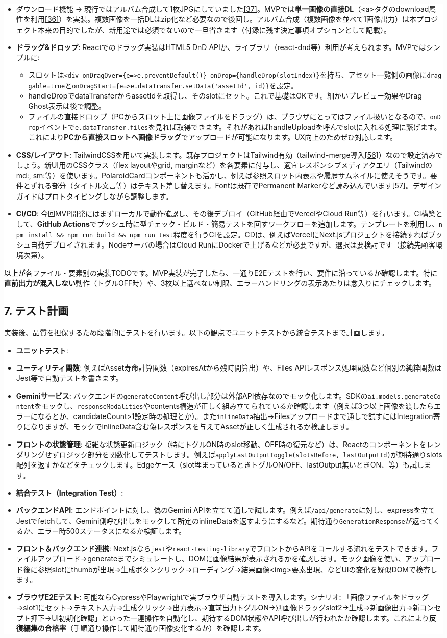   - ダウンロード機能 -\> 現行ではアルバム合成して1枚JPGにしていました[\[37\]](https://github.com/Casboko/ReferenceSheetGenerator/blob/b13da112f71ba112eb4c331ff23adc45e29fc953/App.tsx#L244-L253)。MVPでは**単一画像の直接DL**（\<a\>タグのdownload属性を利用[\[36\]](https://github.com/Casboko/ReferenceSheetGenerator/blob/b13da112f71ba112eb4c331ff23adc45e29fc953/App.tsx#L232-L240)）を実装。複数画像を一括DLはzip化など必要なので後回し。アルバム合成（複数画像を並べて1画像出力）は本プロジェクト本来の目的でしたが、新用途では必須でないので一旦省きます（付録に残す決定事項オプションとして記載）。

- **ドラッグ&ドロップ**: Reactでのドラッグ実装はHTML5 DnD APIか、ライブラリ（react-dnd等）利用が考えられます。MVPではシンプルに:

  - スロットは`<div onDragOver={e=>e.preventDefault()} onDrop={handleDrop(slotIndex)}`を持ち、アセット一覧側の画像に`draggable=true`と`onDragStart={e=>e.dataTransfer.setData('assetId', id)}`を設定。
  - handleDropでdataTransferからassetIdを取得し、そのslotにセット。これで基礎はOKです。細かいプレビュー効果やDrag Ghost表示は後で調整。
  - ファイルの直接ドロップ（PCからスロット上に画像ファイルをドラッグ）は、ブラウザにとってはファイル扱いとなるので、`onDrop`イベントで`e.dataTransfer.files`を見れば取得できます。それがあればhandleUploadを呼んでslotに入れる処理に繋げます。これにより**PCから直接スロットへ画像ドラッグ**でアップロードが可能になります。UX向上のためぜひ対応します。

- **CSS/レイアウト**: TailwindCSSを用いて実装します。既存プロジェクトはTailwind有効（tailwind-merge導入[\[56\]](https://github.com/Casboko/ReferenceSheetGenerator/blob/b13da112f71ba112eb4c331ff23adc45e29fc953/package.json#L14-L18)）なので設定済みでしょう。新UI用のCSSクラス（flex layoutやgrid, marginなど）を各要素に付与し、適宜レスポンシブメディアクエリ（Tailwindのmd:, sm:等）を使います。PolaroidCardコンポーネントも活かし、例えば参照スロット内表示や履歴サムネイルに使えそうです。要件とずれる部分（タイトル文言等）はテキスト差し替えます。Fontは既存でPermanent Markerなど読み込んでいます[\[57\]](https://github.com/Casboko/ReferenceSheetGenerator/blob/b13da112f71ba112eb4c331ff23adc45e29fc953/App.tsx#L36-L43)。デザインガイドはプロトタイピングしながら調整します。

- **CI/CD**: 今回MVP開発にはまずローカルで動作確認し、その後デプロイ（GitHub経由でVercelやCloud Run等）を行います。CI構築として、**GitHub Actions**でプッシュ時に型チェック・ビルド・簡易テストを回すワークフローを追加します。テンプレートを利用し、`npm install && npm run build && npm run test`程度を行うCIを設定。CDは、例えばVercelにNext.jsプロジェクトを接続すればプッシュ自動デプロイされます。Nodeサーバの場合はCloud RunにDockerで上げるなどが必要ですが、選択は要検討です（接続先顧客環境次第）。

以上が各ファイル・要素別の実装TODOです。MVP実装が完了したら、一通りE2Eテストを行い、要件に沿っているか確認します。特に**直前出力が混入しない**動作（トグルOFF時）や、3枚以上選べない制限、エラーハンドリングの表示あたりは念入りにチェックします。

## 7. テスト計画

実装後、品質を担保するため段階的にテストを行います。以下の観点でユニットテストから統合テストまで計画します。

- **ユニットテスト**:

- **ユーティリティ関数**: 例えばAsset寿命計算関数（expiresAtから残時間算出）や、Files APIレスポンス処理関数など個別の純粋関数はJest等で自動テストを書きます。

- **Geminiサービス**: バックエンドの`generateContent`呼び出し部分は外部API依存なのでモック化します。SDKの`ai.models.generateContent`をモックし、`responseModalities`やcontents構造が正しく組み立てられているか確認します（例えば3つ以上画像を渡したらエラーになるとか、candidateCount\>1設定時の処理とか）。また`inlineData`抽出→Filesアップロードまで通しで試すにはIntegration寄りになりますが、モックでinlineData含む偽レスポンスを与えてAssetが正しく生成されるか検証します。

- **フロントの状態管理**: 複雑な状態更新ロジック（特にトグルON時のslot移動、OFF時の復元など）は、Reactのコンポーネントをレンダリングせずロジック部分を関数化してテストします。例えば`applyLastOutputToggle(slotsBefore, lastOutputId)`が期待通りslots配列を返すかなどをチェックします。Edgeケース（slot埋まっているときトグルON/OFF、lastOutput無いときON、等）も試します。

- **結合テスト（Integration Test）**:

- **バックエンドAPI**: エンドポイントに対し、偽のGemini APIを立てて通しで試します。例えば`/api/generate`に対し、expressを立てJestでfetchして、Gemini側呼び出しをモックして所定のinlineDataを返すようにするなど。期待通り`GenerationResponse`が返ってくるか、エラー時500ステータスになるか検証します。

- **フロント＆バックエンド連携**: Next.jsなら`jest`や`react-testing-library`でフロントからAPIをコールする流れをテストできます。ファイルアップロード→generateまでシミュレートし、DOMに画像結果が表示されるかを確認します。モック画像を使い、アップロード後に参照slotにthumbが出現→生成ボタンクリック→ローディング→結果画像\<img\>要素出現、などUIの変化を疑似DOMで検査します。

- **ブラウザE2Eテスト**: 可能ならCypressやPlaywrightで実ブラウザ自動テストを導入します。シナリオ: 「画像ファイルをドラッグ→slot1にセット→テキスト入力→生成クリック→出力表示→直前出力トグルON→別画像ドラッグslot2→生成→新画像出力→新コンセプト押下→UI初期化確認」といった一連操作を自動化し、期待するDOM状態やAPI呼び出しが行われたか確認します。これにより**反復編集の合格率**（手順通り操作して期待通り画像変化するか）を確認します。
